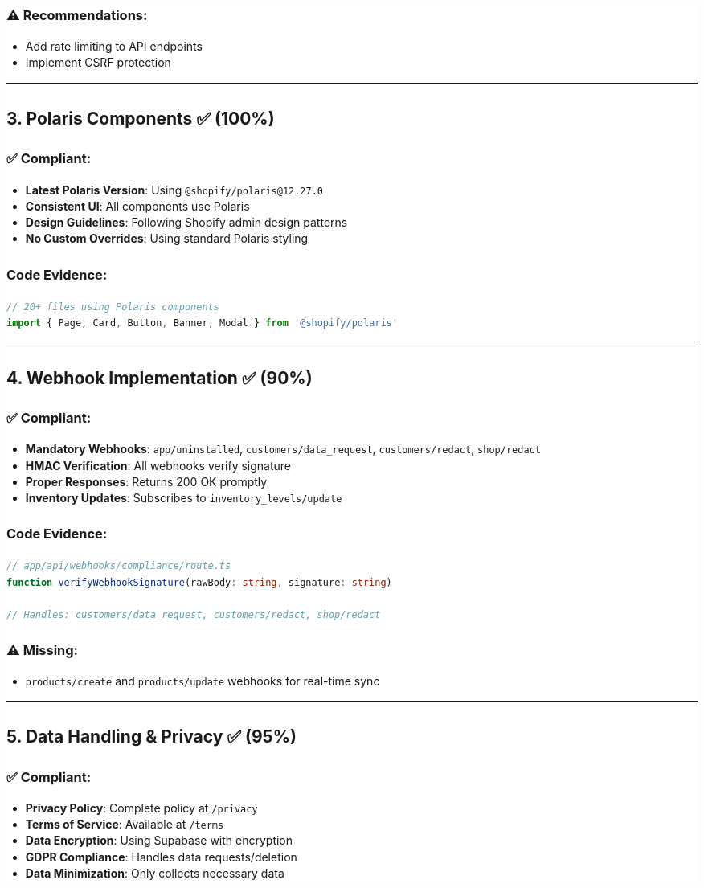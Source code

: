 ### ⚠️ Recommendations:
- Add rate limiting to API endpoints
- Implement CSRF protection

---

## 3. Polaris Components ✅ (100%)

### ✅ Compliant:
- **Latest Polaris Version**: Using `@shopify/polaris@12.27.0`
- **Consistent UI**: All components use Polaris
- **Design Guidelines**: Following Shopify admin design patterns
- **No Custom Overrides**: Using standard Polaris styling

### Code Evidence:
```typescript
// 20+ files using Polaris components
import { Page, Card, Button, Banner, Modal } from '@shopify/polaris'
```

---

## 4. Webhook Implementation ✅ (90%)

### ✅ Compliant:
- **Mandatory Webhooks**: `app/uninstalled`, `customers/data_request`, `customers/redact`, `shop/redact`
- **HMAC Verification**: All webhooks verify signature
- **Proper Responses**: Returns 200 OK promptly
- **Inventory Updates**: Subscribes to `inventory_levels/update`

### Code Evidence:
```typescript
// app/api/webhooks/compliance/route.ts
function verifyWebhookSignature(rawBody: string, signature: string)

// Handles: customers/data_request, customers/redact, shop/redact
```

### ⚠️ Missing:
- `products/create` and `products/update` webhooks for real-time sync

---

## 5. Data Handling & Privacy ✅ (95%)

### ✅ Compliant:
- **Privacy Policy**: Complete policy at `/privacy`
- **Terms of Service**: Available at `/terms`
- **Data Encryption**: Using Supabase with encryption
- **GDPR Compliance**: Handles data requests/deletion
- **Data Minimization**: Only collects necessary data
